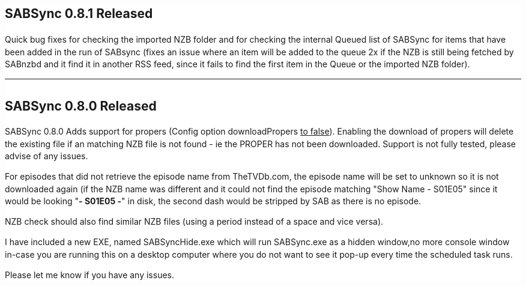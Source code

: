 
## SABSync 0.8.1 Released ##
Quick bug fixes for checking the imported NZB folder and for checking the internal Queued list of SABSync for items that have been added in the run of SABsync (fixes an issue where an item will be added to the queue 2x if the NZB is still being fetched by SABnzbd and it find it in another RSS feed, since it fails to find the first item in the Queue or the imported NZB folder).

---

## SABSync 0.8.0 Released ##
SABSync 0.8.0 Adds support for propers (Config option downloadPropers [to false](defaults.md)). Enabling the download of propers will delete the existing file if an matching NZB file is not found - ie the PROPER has not been downloaded. Support is not fully tested, please advise of any issues.

For episodes that did not retrieve the episode name from TheTVDb.com, the episode name will be set to unknown so it is not downloaded again (if the NZB name was different and it could not find the episode matching "Show Name - S01E05" since it would be looking "**- S01E05 -**" in disk, the second dash would be stripped by SAB as there is no episode.

NZB check should also find similar NZB files (using a period instead of a space and vice versa).

I have included a new EXE, named SABSyncHide.exe which will run SABSync.exe as a hidden window,no more console window in-case you are running this on a desktop computer where you do not want to see it pop-up every time the scheduled task runs.

Please let me know if you have any issues.